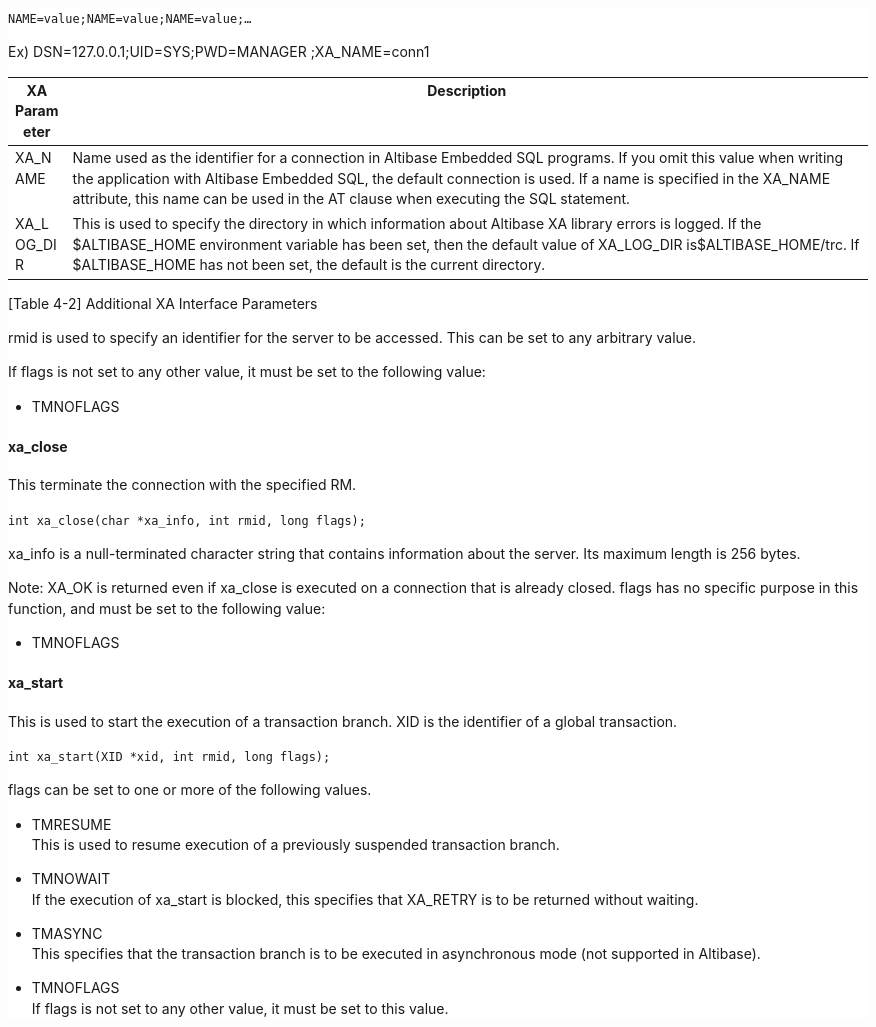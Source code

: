 
```
NAME=value;NAME=value;NAME=value;…
```

Ex) DSN=127.0.0.1;UID=SYS;PWD=MANAGER ;XA_NAME=conn1

| XA Parameter | Description                                                  |
| ------------ | ------------------------------------------------------------ |
| XA_NAME      | Name used as the identifier for a connection in Altibase Embedded SQL programs. If you omit this value when writing the application with Altibase Embedded SQL, the default connection is used. If a name is specified in the XA_NAME attribute, this name can be used in the AT clause when executing the SQL statement. |
| XA_LOG_DIR   | This is used to specify the directory in which information about Altibase XA library errors is logged. If the \$ALTIBASE_HOME environment variable has been set, then the default value of XA_LOG_DIR is ​\$ALTIBASE_HOME/trc. If $ALTIBASE_HOME has not been set, the default is the current directory. |

[Table 4-2] Additional XA Interface Parameters

rmid is used to specify an identifier for the server to be accessed. This can be set to any arbitrary value. 

If flags is not set to any other value, it must be set to the following value:

-   TMNOFLAGS

#### xa_close

This terminate the connection with the specified RM.

```
int xa_close(char *xa_info, int rmid, long flags);
```

xa_info is a null-terminated character string that contains information about the server. Its maximum length is 256 bytes.

Note: XA_OK is returned even if xa_close is executed on a connection that is already closed. flags has no specific purpose in this function, and must be set to the following value: 

-   TMNOFLAGS

#### xa_start

This is used to start the execution of a transaction branch. XID is the identifier of a global transaction. 

```
int xa_start(XID *xid, int rmid, long flags);
```

flags can be set to one or more of the following values.

-   TMRESUME  
    This is used to resume execution of a previously suspended transaction branch. 

-   TMNOWAIT  
    If the execution of xa_start is blocked, this specifies that XA_RETRY is to be returned without waiting.

-   TMASYNC  
    This specifies that the transaction branch is to be executed in asynchronous mode (not supported in Altibase).

-   TMNOFLAGS  
    If flags is not set to any other value, it must be set to this value.
